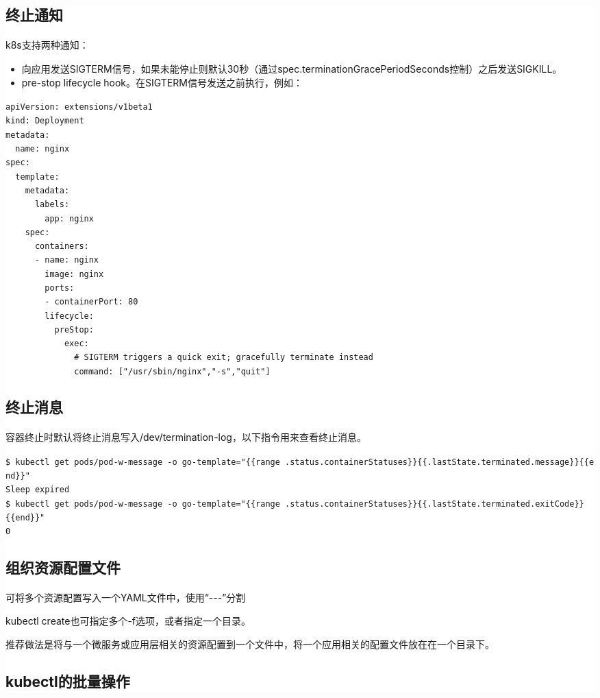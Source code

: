 ## 终止通知

k8s支持两种通知：

* 向应用发送SIGTERM信号，如果未能停止则默认30秒（通过spec.terminationGracePeriodSeconds控制）之后发送SIGKILL。
* pre-stop lifecycle hook。在SIGTERM信号发送之前执行，例如：

```
apiVersion: extensions/v1beta1
kind: Deployment
metadata:
  name: nginx
spec:
  template:
    metadata:
      labels:
        app: nginx
    spec:
      containers:
      - name: nginx
        image: nginx
        ports:
        - containerPort: 80
        lifecycle:
          preStop:
            exec:
              # SIGTERM triggers a quick exit; gracefully terminate instead
              command: ["/usr/sbin/nginx","-s","quit"]
```

## 终止消息

容器终止时默认将终止消息写入/dev/termination-log，以下指令用来查看终止消息。

```
$ kubectl get pods/pod-w-message -o go-template="{{range .status.containerStatuses}}{{.lastState.terminated.message}}{{end}}"
Sleep expired
$ kubectl get pods/pod-w-message -o go-template="{{range .status.containerStatuses}}{{.lastState.terminated.exitCode}}{{end}}"
0
```

## 组织资源配置文件

可将多个资源配置写入一个YAML文件中，使用“---”分割

kubectl create也可指定多个-f选项，或者指定一个目录。

推荐做法是将与一个微服务或应用层相关的资源配置到一个文件中，将一个应用相关的配置文件放在在一个目录下。

## kubectl的批量操作

